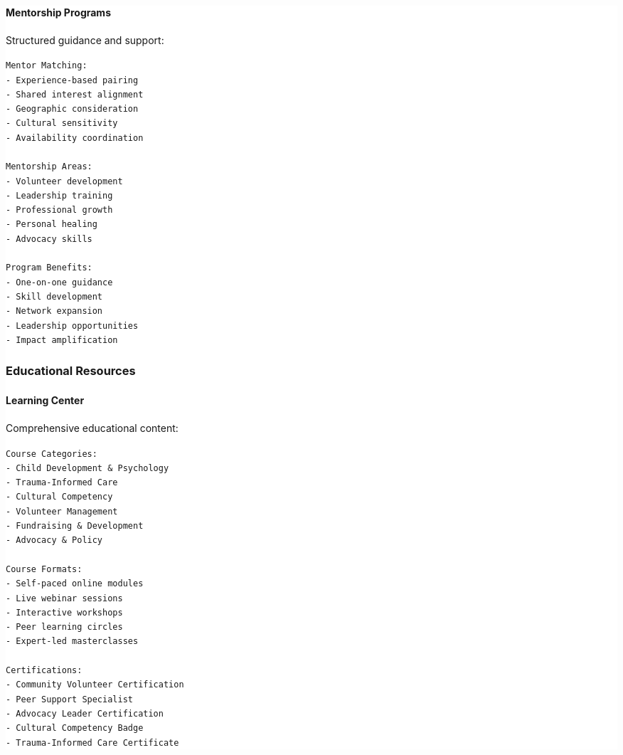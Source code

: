 #### Mentorship Programs
Structured guidance and support:

```
Mentor Matching:
- Experience-based pairing
- Shared interest alignment
- Geographic consideration
- Cultural sensitivity
- Availability coordination

Mentorship Areas:
- Volunteer development
- Leadership training
- Professional growth
- Personal healing
- Advocacy skills

Program Benefits:
- One-on-one guidance
- Skill development
- Network expansion
- Leadership opportunities
- Impact amplification
```

### Educational Resources

#### Learning Center
Comprehensive educational content:

```
Course Categories:
- Child Development & Psychology
- Trauma-Informed Care
- Cultural Competency
- Volunteer Management
- Fundraising & Development
- Advocacy & Policy

Course Formats:
- Self-paced online modules
- Live webinar sessions
- Interactive workshops
- Peer learning circles
- Expert-led masterclasses

Certifications:
- Community Volunteer Certification
- Peer Support Specialist
- Advocacy Leader Certification
- Cultural Competency Badge
- Trauma-Informed Care Certificate
```
